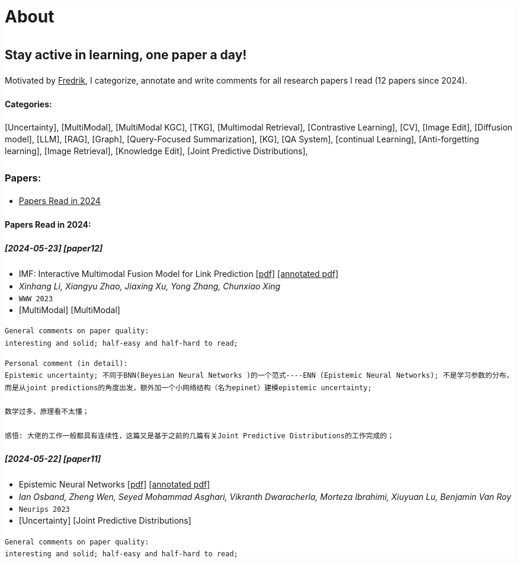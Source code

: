 # About

## Stay active in learning, one paper a day! 

Motivated by [Fredrik](https://www.fregu856.com/), I categorize, annotate and write comments for all research papers I read (12 papers since 2024). 


#### Categories:

[Uncertainty], [MultiModal], [MultiModal KGC], [TKG], [Multimodal Retrieval], [Contrastive Learning], [CV], [Image Edit], [Diffusion model], [LLM], [RAG], [Graph], [Query-Focused Summarization], [KG], [QA System], [continual Learning], [Anti-forgetting learning], [Image Retrieval], [Knowledge Edit], [Joint Predictive Distributions],


### Papers:

- [Papers Read in 2024](#papers-read-in-2024)



#### Papers Read in 2024:


##### [2024-05-23] [paper12]
- IMF: Interactive Multimodal Fusion Model for Link Prediction [[pdf]](https://arxiv.org/pdf/2303.10816) [[annotated pdf]](https://github.com/binchen4110/reading_papers/blob/main/commented_pdfs/Epistemic%20Neural%20Networks.pdf)
- *Xinhang Li, Xiangyu Zhao, Jiaxing Xu, Yong Zhang, Chunxiao Xing*
- `WWW 2023`
- [MultiModal] [MultiModal]
```
General comments on paper quality:
interesting and solid; half-easy and half-hard to read;
```

```
Personal comment (in detail):
Epistemic uncertainty; 不同于BNN(Beyesian Neural Networks )的一个范式----ENN (Epistemic Neural Networks); 不是学习参数的分布，而是从joint predictions的角度出发，额外加一个小网络结构（名为epinet）建模epistemic uncertainty; 

数学过多，原理看不太懂；

感悟: 大佬的工作一般都具有连续性，这篇又是基于之前的几篇有关Joint Predictive Distributions的工作完成的；
```

##### [2024-05-22] [paper11]
- Epistemic Neural Networks [[pdf]](https://arxiv.org/pdf/2107.08924) [[annotated pdf]](https://github.com/binchen4110/reading_papers/blob/main/commented_pdfs/Epistemic%20Neural%20Networks.pdf)
- *Ian Osband, Zheng Wen, Seyed Mohammad Asghari, Vikranth Dwaracherla, Morteza Ibrahimi, Xiuyuan Lu, Benjamin Van Roy*
- `Neurips 2023`
- [Uncertainty] [Joint Predictive Distributions]
```
General comments on paper quality:
interesting and solid; half-easy and half-hard to read;
```
